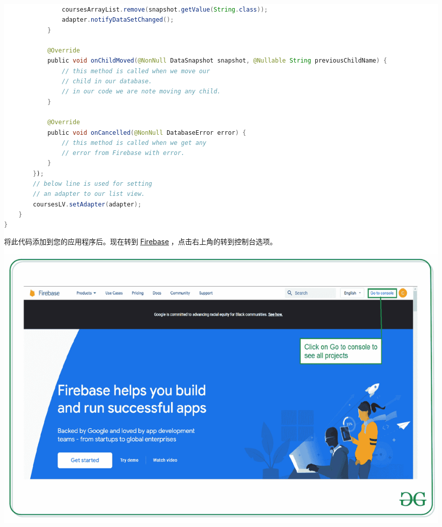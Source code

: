 ```java
                coursesArrayList.remove(snapshot.getValue(String.class));
                adapter.notifyDataSetChanged();
            }

            @Override
            public void onChildMoved(@NonNull DataSnapshot snapshot, @Nullable String previousChildName) {
                // this method is called when we move our 
                // child in our database.
                // in our code we are note moving any child.
            }

            @Override
            public void onCancelled(@NonNull DatabaseError error) {
                // this method is called when we get any 
                // error from Firebase with error.
            }
        });
        // below line is used for setting 
        // an adapter to our list view.
        coursesLV.setAdapter(adapter);
    }
}
```

将此代码添加到您的应用程序后。现在转到 [Firebase](https://firebase.google.com/) ，点击右上角的转到控制台选项。

![](img/b1160648cb097efba00706cc66358490.png)
